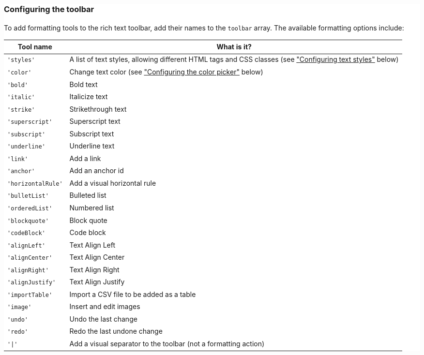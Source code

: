 </AposCodeBlock>

### Configuring the toolbar

To add formatting tools to the rich text toolbar, add their names to the `toolbar` array. The available formatting options include:

| Tool name | What is it? |
| --------- | ----------- |
| `'styles'` | A list of text styles, allowing different HTML tags and CSS classes (see ["Configuring text styles"](#configuring-text-styles) below) |
| `'color'` | Change text color (see ["Configuring the color picker"](#configuring-the-color-picker) below) |
| `'bold'` | Bold text |
| `'italic'` | Italicize text |
| `'strike'` | Strikethrough text |
| `'superscript'` | Superscript text |
| `'subscript'` | Subscript text |
| `'underline'` | Underline text |
| `'link'` | Add a link |
| `'anchor'` | Add an anchor id |
| `'horizontalRule'` | Add a visual horizontal rule |
| `'bulletList'` | Bulleted list |
| `'orderedList'` | Numbered list |
| `'blockquote'` | Block quote |
| `'codeBlock'` | Code block |
| `'alignLeft'` | Text Align Left |
| `'alignCenter'` | Text Align Center |
| `'alignRight'` | Text Align Right |
| `'alignJustify'` | Text Align Justify |
| `'importTable'` | Import a CSV file to be added as a table |
| `'image'` | Insert and edit images |
| `'undo'` | Undo the last change |
| `'redo'` | Redo the last undone change |
| `'\|'` | Add a visual separator to the toolbar (not a formatting action) |


